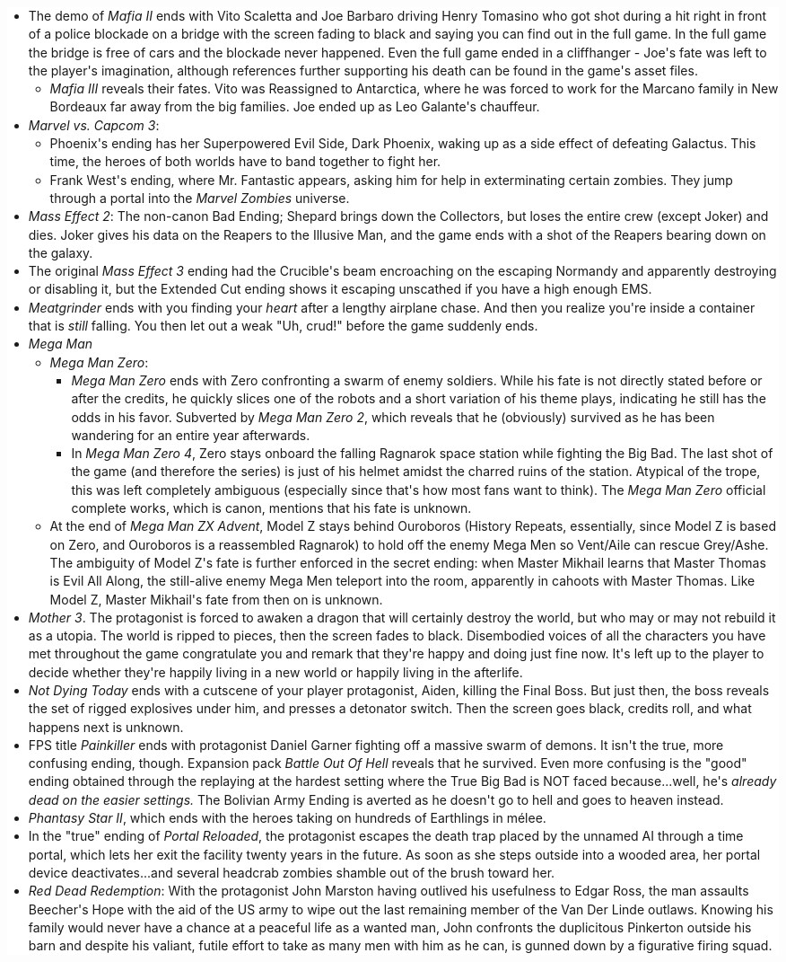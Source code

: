 -   The demo of _Mafia II_ ends with Vito Scaletta and Joe Barbaro driving Henry Tomasino who got shot during a hit right in front of a police blockade on a bridge with the screen fading to black and saying you can find out in the full game. In the full game the bridge is free of cars and the blockade never happened. Even the full game ended in a cliffhanger - Joe's fate was left to the player's imagination, although references further supporting his death can be found in the game's asset files.
    -   _Mafia III_ reveals their fates. Vito was Reassigned to Antarctica, where he was forced to work for the Marcano family in New Bordeaux far away from the big families. Joe ended up as Leo Galante's chauffeur.
-   _Marvel vs. Capcom 3_:
    -   Phoenix's ending has her Superpowered Evil Side, Dark Phoenix, waking up as a side effect of defeating Galactus. This time, the heroes of both worlds have to band together to fight her.
    -   Frank West's ending, where Mr. Fantastic appears, asking him for help in exterminating certain zombies. They jump through a portal into the _Marvel Zombies_ universe.
-   _Mass Effect 2_: The non-canon Bad Ending; Shepard brings down the Collectors, but loses the entire crew (except Joker) and dies. Joker gives his data on the Reapers to the Illusive Man, and the game ends with a shot of the Reapers bearing down on the galaxy.
-   The original _Mass Effect 3_ ending had the Crucible's beam encroaching on the escaping Normandy and apparently destroying or disabling it, but the Extended Cut ending shows it escaping unscathed if you have a high enough EMS.
-   _Meatgrinder_ ends with you finding your _heart_ after a lengthy airplane chase. And then you realize you're inside a container that is _still_ falling. You then let out a weak "Uh, crud!" before the game suddenly ends.
-   _Mega Man_
    -   _Mega Man Zero_:
        -   _Mega Man Zero_ ends with Zero confronting a swarm of enemy soldiers. While his fate is not directly stated before or after the credits, he quickly slices one of the robots and a short variation of his theme plays, indicating he still has the odds in his favor. Subverted by _Mega Man Zero 2_, which reveals that he (obviously) survived as he has been wandering for an entire year afterwards.
        -   In _Mega Man Zero 4_, Zero stays onboard the falling Ragnarok space station while fighting the Big Bad. The last shot of the game (and therefore the series) is just of his helmet amidst the charred ruins of the station. Atypical of the trope, this was left completely ambiguous (especially since that's how most fans want to think). The _Mega Man Zero_ official complete works, which is canon, mentions that his fate is unknown.
    -   At the end of _Mega Man ZX Advent_, Model Z stays behind Ouroboros (History Repeats, essentially, since Model Z is based on Zero, and Ouroboros is a reassembled Ragnarok) to hold off the enemy Mega Men so Vent/Aile can rescue Grey/Ashe. The ambiguity of Model Z's fate is further enforced in the secret ending: when Master Mikhail learns that Master Thomas is Evil All Along, the still-alive enemy Mega Men teleport into the room, apparently in cahoots with Master Thomas. Like Model Z, Master Mikhail's fate from then on is unknown.
-   _Mother 3_. The protagonist is forced to awaken a dragon that will certainly destroy the world, but who may or may not rebuild it as a utopia. The world is ripped to pieces, then the screen fades to black. Disembodied voices of all the characters you have met throughout the game congratulate you and remark that they're happy and doing just fine now. It's left up to the player to decide whether they're happily living in a new world or happily living in the afterlife.
-   _Not Dying Today_ ends with a cutscene of your player protagonist, Aiden, killing the Final Boss. But just then, the boss reveals the set of rigged explosives under him, and presses a detonator switch. Then the screen goes black, credits roll, and what happens next is unknown.
-   FPS title _Painkiller_ ends with protagonist Daniel Garner fighting off a massive swarm of demons. It isn't the true, more confusing ending, though. Expansion pack _Battle Out Of Hell_ reveals that he survived. Even more confusing is the "good" ending obtained through the replaying at the hardest setting where the True Big Bad is NOT faced because...well, he's _already dead on the easier settings._ The Bolivian Army Ending is averted as he doesn't go to hell and goes to heaven instead.
-   _Phantasy Star II_, which ends with the heroes taking on hundreds of Earthlings in mélee.
-   In the "true" ending of _Portal Reloaded_, the protagonist escapes the death trap placed by the unnamed AI through a time portal, which lets her exit the facility twenty years in the future. As soon as she steps outside into a wooded area, her portal device deactivates...and several headcrab zombies shamble out of the brush toward her.
-   _Red Dead Redemption_: With the protagonist John Marston having outlived his usefulness to Edgar Ross, the man assaults Beecher's Hope with the aid of the US army to wipe out the last remaining member of the Van Der Linde outlaws. Knowing his family would never have a chance at a peaceful life as a wanted man, John confronts the duplicitous Pinkerton outside his barn and despite his valiant, futile effort to take as many men with him as he can, is gunned down by a figurative firing squad.